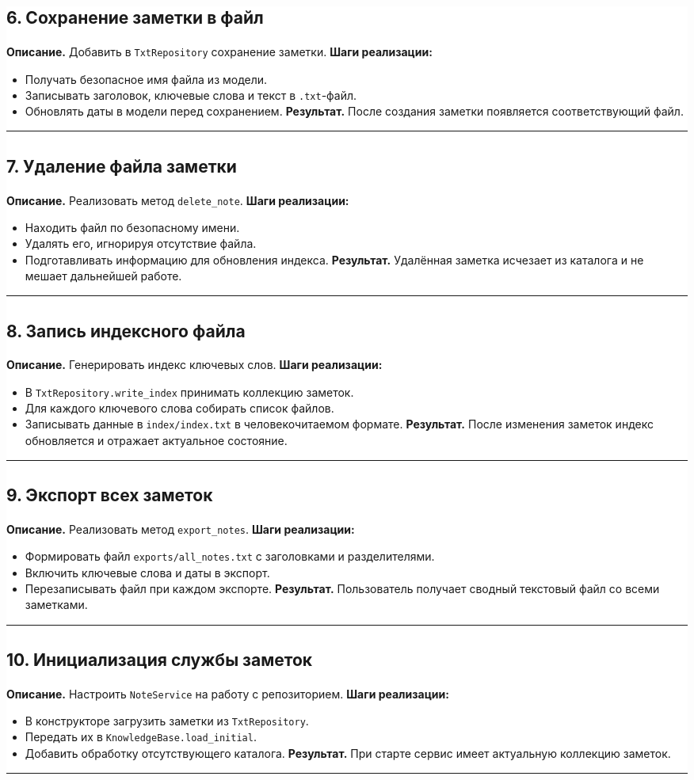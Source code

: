 
## 6. Сохранение заметки в файл
**Описание.** Добавить в `TxtRepository` сохранение заметки.
**Шаги реализации:**
- Получать безопасное имя файла из модели.
- Записывать заголовок, ключевые слова и текст в `.txt`-файл.
- Обновлять даты в модели перед сохранением.
**Результат.** После создания заметки появляется соответствующий файл.

---

## 7. Удаление файла заметки
**Описание.** Реализовать метод `delete_note`.
**Шаги реализации:**
- Находить файл по безопасному имени.
- Удалять его, игнорируя отсутствие файла.
- Подготавливать информацию для обновления индекса.
**Результат.** Удалённая заметка исчезает из каталога и не мешает дальнейшей работе.

---

## 8. Запись индексного файла
**Описание.** Генерировать индекс ключевых слов.
**Шаги реализации:**
- В `TxtRepository.write_index` принимать коллекцию заметок.
- Для каждого ключевого слова собирать список файлов.
- Записывать данные в `index/index.txt` в человекочитаемом формате.
**Результат.** После изменения заметок индекс обновляется и отражает актуальное состояние.

---

## 9. Экспорт всех заметок
**Описание.** Реализовать метод `export_notes`.
**Шаги реализации:**
- Формировать файл `exports/all_notes.txt` с заголовками и разделителями.
- Включить ключевые слова и даты в экспорт.
- Перезаписывать файл при каждом экспорте.
**Результат.** Пользователь получает сводный текстовый файл со всеми заметками.

---

## 10. Инициализация службы заметок
**Описание.** Настроить `NoteService` на работу с репозиторием.
**Шаги реализации:**
- В конструкторе загрузить заметки из `TxtRepository`.
- Передать их в `KnowledgeBase.load_initial`.
- Добавить обработку отсутствующего каталога.
**Результат.** При старте сервис имеет актуальную коллекцию заметок.

---